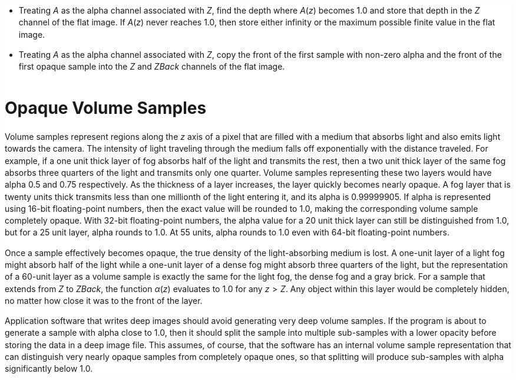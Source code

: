 -   Treating $A$ as
    the alpha channel associated with $Z$, find the
    depth where
    $A(z)$ becomes
    $1.0$ and store that depth in the
    $Z$ channel of
    the flat image. If
    $A(z)$ never
    reaches $1.0$, then store either infinity or the maximum possible
    finite value in the flat image.

-   Treating $A$ as
    the alpha channel associated with
    $Z$, copy the
    front of the first sample with non-zero alpha and the front of the
    first opaque sample into the
    $Z$ and
    $ZBack$ channels of
    the flat image.

# Opaque Volume Samples

Volume samples represent regions along the $z$ axis of a pixel that are
filled with a medium that absorbs light and also emits light towards the
camera. The intensity of light traveling through the medium falls off
exponentially with the distance traveled. For example, if a one unit
thick layer of fog absorbs half of the light and transmits the rest,
then a two unit thick layer of the same fog absorbs three quarters of
the light and transmits only one quarter. Volume samples representing
these two layers would have alpha 0.5 and 0.75 respectively. As the
thickness of a layer increases, the layer quickly becomes nearly opaque.
A fog layer that is twenty units thick transmits less than one millionth
of the light entering it, and its alpha is 0.99999905. If alpha is
represented using 16-bit floating-point numbers, then the exact value
will be rounded to 1.0, making the corresponding volume sample
completely opaque. With 32-bit floating-point numbers, the alpha value
for a 20 unit thick layer can still be distinguished from 1.0, but for a
25 unit layer, alpha rounds to 1.0. At 55 units, alpha rounds to 1.0
even with 64-bit floating-point numbers.

Once a sample effectively becomes opaque, the true density of the
light-absorbing medium is lost. A one-unit layer of a light fog might
absorb half of the light while a one-unit layer of a dense fog might
absorb three quarters of the light, but the representation of a 60-unit
layer as a volume sample is exactly the same for the light fog, the
dense fog and a gray brick. For a sample that extends from $Z$ to $ZBack$, the function $\alpha(z)$ evaluates to 1.0
for any $z > Z$. Any object within
this layer would be completely hidden, no matter how close it was to the
front of the layer.

Application software that writes deep images should avoid generating
very deep volume samples. If the program is about to generate a sample
with alpha close to 1.0, then it should split the sample into multiple
sub-samples with a lower opacity before storing the data in a deep image
file. This assumes, of course, that the software has an internal volume
sample representation that can distinguish very nearly opaque samples
from completely opaque ones, so that splitting will produce sub-samples
with alpha significantly below 1.0.
